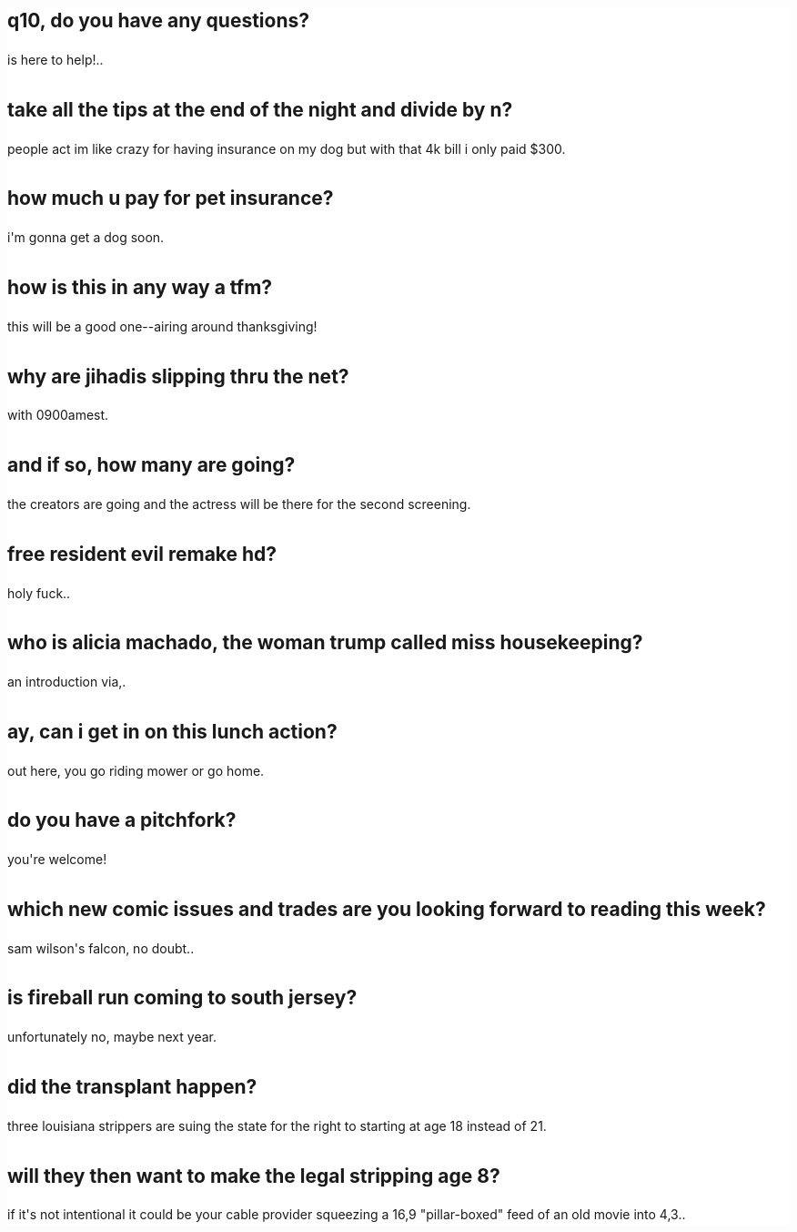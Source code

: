 ## q10, do you have any questions?
is here to help!..

## take all the tips at the end of the night and divide by n?
people act im like crazy for having insurance on my dog but with that 4k bill i only paid $300.

## how much u pay for pet insurance?
i'm gonna get a dog soon.

## how is this in any way a tfm?
this will be a good one--airing around thanksgiving!

## why are jihadis slipping thru the net?
with 0900amest.

## and if so, how many are going?
the creators are going and the actress will be there for the second screening.

## free resident evil remake hd?
holy fuck..

## who is alicia machado, the woman trump called miss housekeeping?
an introduction via,.

## ay, can i get in on this lunch action?
out here, you go riding mower or go home.

## do you have a pitchfork?
you're welcome!

## which new comic issues and trades are you looking forward to reading this week?
sam wilson's falcon, no doubt..

## is fireball run coming to south jersey?
unfortunately no, maybe next year.

## did the transplant happen?
three louisiana strippers are suing the state for the right to starting at age 18 instead of 21.

## will they then want to make the legal stripping age 8?
if it's not intentional it could be your cable provider squeezing a 16,9 "pillar-boxed" feed of an old movie into 4,3..

